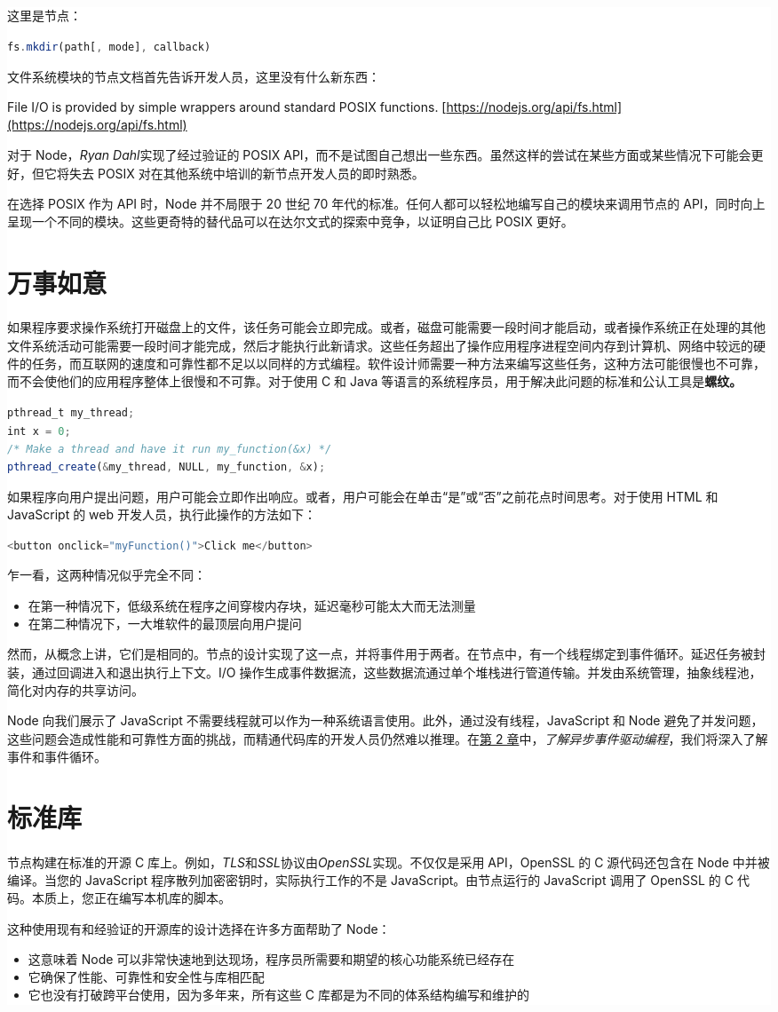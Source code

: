 这里是节点：

```js
fs.mkdir(path[, mode], callback)
```

文件系统模块的节点文档首先告诉开发人员，这里没有什么新东西：

File I/O is provided by simple wrappers around standard POSIX functions.
[https://nodejs.org/api/fs.html](https://nodejs.org/api/fs.html)

对于 Node，*Ryan Dahl*实现了经过验证的 POSIX API，而不是试图自己想出一些东西。虽然这样的尝试在某些方面或某些情况下可能会更好，但它将失去 POSIX 对在其他系统中培训的新节点开发人员的即时熟悉。

在选择 POSIX 作为 API 时，Node 并不局限于 20 世纪 70 年代的标准。任何人都可以轻松地编写自己的模块来调用节点的 API，同时向上呈现一个不同的模块。这些更奇特的替代品可以在达尔文式的探索中竞争，以证明自己比 POSIX 更好。

# 万事如意

如果程序要求操作系统打开磁盘上的文件，该任务可能会立即完成。或者，磁盘可能需要一段时间才能启动，或者操作系统正在处理的其他文件系统活动可能需要一段时间才能完成，然后才能执行此新请求。这些任务超出了操作应用程序进程空间内存到计算机、网络中较远的硬件的任务，而互联网的速度和可靠性都不足以以同样的方式编程。软件设计师需要一种方法来编写这些任务，这种方法可能很慢也不可靠，而不会使他们的应用程序整体上很慢和不可靠。对于使用 C 和 Java 等语言的系统程序员，用于解决此问题的标准和公认工具是**螺纹。**

```js
pthread_t my_thread;
int x = 0;
/* Make a thread and have it run my_function(&x) */
pthread_create(&my_thread, NULL, my_function, &x);
```

如果程序向用户提出问题，用户可能会立即作出响应。或者，用户可能会在单击“是”或“否”之前花点时间思考。对于使用 HTML 和 JavaScript 的 web 开发人员，执行此操作的方法如下：

```js
<button onclick="myFunction()">Click me</button>
```

乍一看，这两种情况似乎完全不同：

*   在第一种情况下，低级系统在程序之间穿梭内存块，延迟毫秒可能太大而无法测量
*   在第二种情况下，一大堆软件的最顶层向用户提问

然而，从概念上讲，它们是相同的。节点的设计实现了这一点，并将事件用于两者。在节点中，有一个线程绑定到事件循环。延迟任务被封装，通过回调进入和退出执行上下文。I/O 操作生成事件数据流，这些数据流通过单个堆栈进行管道传输。并发由系统管理，抽象线程池，简化对内存的共享访问。

Node 向我们展示了 JavaScript 不需要线程就可以作为一种系统语言使用。此外，通过没有线程，JavaScript 和 Node 避免了并发问题，这些问题会造成性能和可靠性方面的挑战，而精通代码库的开发人员仍然难以推理。在[第 2 章](02.html)中，*了解异步事件驱动编程*，我们将深入了解事件和事件循环。

# 标准库

节点构建在标准的开源 C 库上。例如，*TLS*和*SSL*协议由*OpenSSL*实现。不仅仅是采用 API，OpenSSL 的 C 源代码还包含在 Node 中并被编译。当您的 JavaScript 程序散列加密密钥时，实际执行工作的不是 JavaScript。由节点运行的 JavaScript 调用了 OpenSSL 的 C 代码。本质上，您正在编写本机库的脚本。

这种使用现有和经验证的开源库的设计选择在许多方面帮助了 Node：

*   这意味着 Node 可以非常快速地到达现场，程序员所需要和期望的核心功能系统已经存在
*   它确保了性能、可靠性和安全性与库相匹配
*   它也没有打破跨平台使用，因为多年来，所有这些 C 库都是为不同的体系结构编写和维护的
